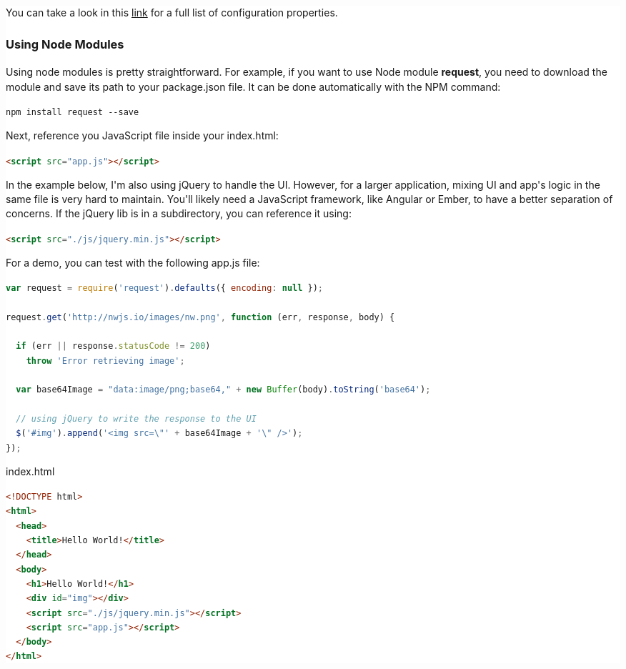 ```javascript
```

You can take a look in this [link](https://github.com/nwjs/nw.js/wiki/Manifest-format) for a full list of configuration properties.


### Using Node Modules

Using node modules is pretty straightforward. For example, if you want to use Node module **request**, you need to download the module and save its path to your package.json file. It can be done automatically with the NPM command:

```xml
npm install request --save
```

Next, reference you JavaScript file inside your index.html:
```html
<script src="app.js"></script>
```

In the example below, I'm also using jQuery to handle the UI. However, for a larger application, mixing UI and app's logic in the same file is very hard to maintain. You'll likely need a JavaScript framework, like Angular or Ember, to have a better separation of concerns. If the jQuery lib is in a subdirectory, you can reference it using:

```html
<script src="./js/jquery.min.js"></script>
```

For a demo, you can test with the following app.js file:
```javascript
var request = require('request').defaults({ encoding: null });

request.get('http://nwjs.io/images/nw.png', function (err, response, body) {

  if (err || response.statusCode != 200)
    throw 'Error retrieving image';

  var base64Image = "data:image/png;base64," + new Buffer(body).toString('base64');

  // using jQuery to write the response to the UI
  $('#img').append('<img src=\"' + base64Image + '\" />');
});
```

index.html
```html
<!DOCTYPE html>
<html>
  <head>
    <title>Hello World!</title>
  </head>
  <body>
    <h1>Hello World!</h1>
    <div id="img"></div>
    <script src="./js/jquery.min.js"></script>
    <script src="app.js"></script>
  </body>
</html>
```
